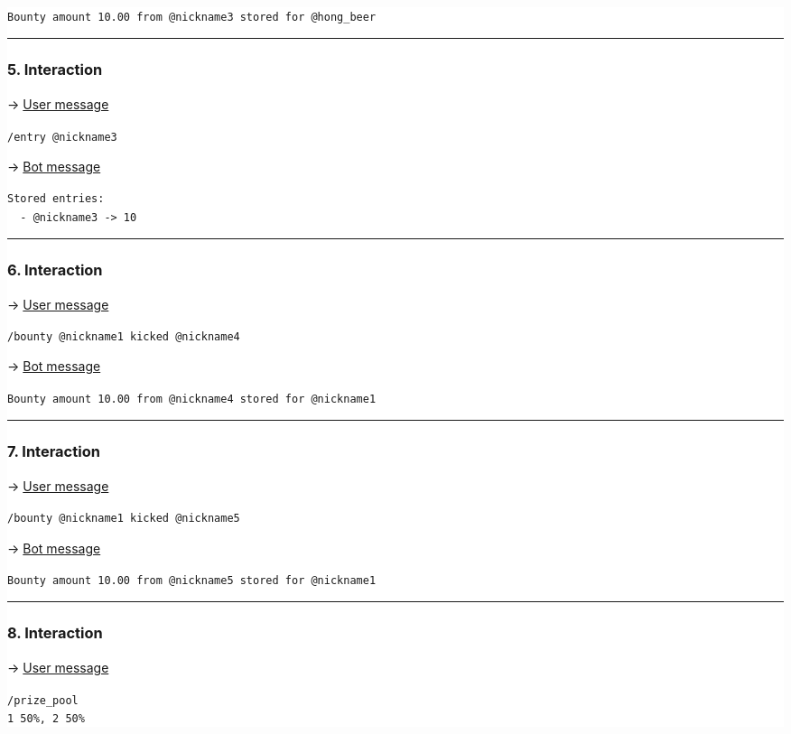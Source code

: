 ``` 
Bounty amount 10.00 from @nickname3 stored for @hong_beer 
``` 
___

### 5. Interaction

&rarr; <ins>User message</ins>

```
/entry @nickname3  
```

&rarr; <ins>Bot message</ins>

``` 
Stored entries: 
  - @nickname3 -> 10 
``` 
___

### 6. Interaction

&rarr; <ins>User message</ins>

```
/bounty @nickname1 kicked @nickname4 
```

&rarr; <ins>Bot message</ins>

``` 
Bounty amount 10.00 from @nickname4 stored for @nickname1 
``` 
___

### 7. Interaction

&rarr; <ins>User message</ins>

```
/bounty @nickname1 kicked @nickname5 
```

&rarr; <ins>Bot message</ins>

``` 
Bounty amount 10.00 from @nickname5 stored for @nickname1 
``` 
___

### 8. Interaction

&rarr; <ins>User message</ins>

```
/prize_pool
1 50%, 2 50% 
```
